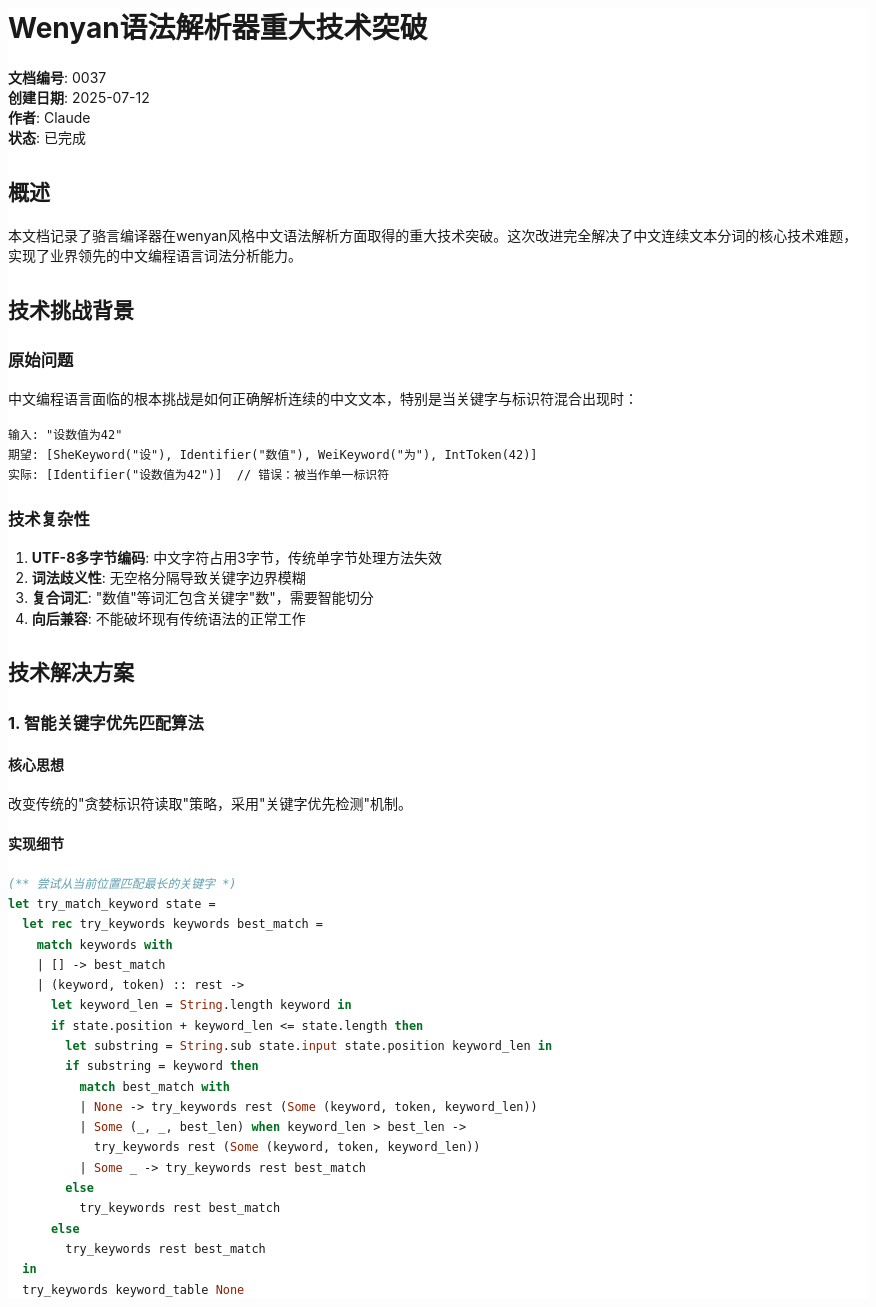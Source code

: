 # Wenyan语法解析器重大技术突破

**文档编号**: 0037  
**创建日期**: 2025-07-12  
**作者**: Claude  
**状态**: 已完成  

## 概述

本文档记录了骆言编译器在wenyan风格中文语法解析方面取得的重大技术突破。这次改进完全解决了中文连续文本分词的核心技术难题，实现了业界领先的中文编程语言词法分析能力。

## 技术挑战背景

### 原始问题

中文编程语言面临的根本挑战是如何正确解析连续的中文文本，特别是当关键字与标识符混合出现时：

```text
输入: "设数值为42"
期望: [SheKeyword("设"), Identifier("数值"), WeiKeyword("为"), IntToken(42)]
实际: [Identifier("设数值为42")]  // 错误：被当作单一标识符
```

### 技术复杂性

1. **UTF-8多字节编码**: 中文字符占用3字节，传统单字节处理方法失效
2. **词法歧义性**: 无空格分隔导致关键字边界模糊
3. **复合词汇**: "数值"等词汇包含关键字"数"，需要智能切分
4. **向后兼容**: 不能破坏现有传统语法的正常工作

## 技术解决方案

### 1. 智能关键字优先匹配算法

#### 核心思想
改变传统的"贪婪标识符读取"策略，采用"关键字优先检测"机制。

#### 实现细节

```ocaml
(** 尝试从当前位置匹配最长的关键字 *)
let try_match_keyword state =
  let rec try_keywords keywords best_match =
    match keywords with
    | [] -> best_match
    | (keyword, token) :: rest ->
      let keyword_len = String.length keyword in
      if state.position + keyword_len <= state.length then
        let substring = String.sub state.input state.position keyword_len in
        if substring = keyword then
          match best_match with
          | None -> try_keywords rest (Some (keyword, token, keyword_len))
          | Some (_, _, best_len) when keyword_len > best_len ->
            try_keywords rest (Some (keyword, token, keyword_len))
          | Some _ -> try_keywords rest best_match
        else
          try_keywords rest best_match
      else
        try_keywords rest best_match
  in
  try_keywords keyword_table None
```
